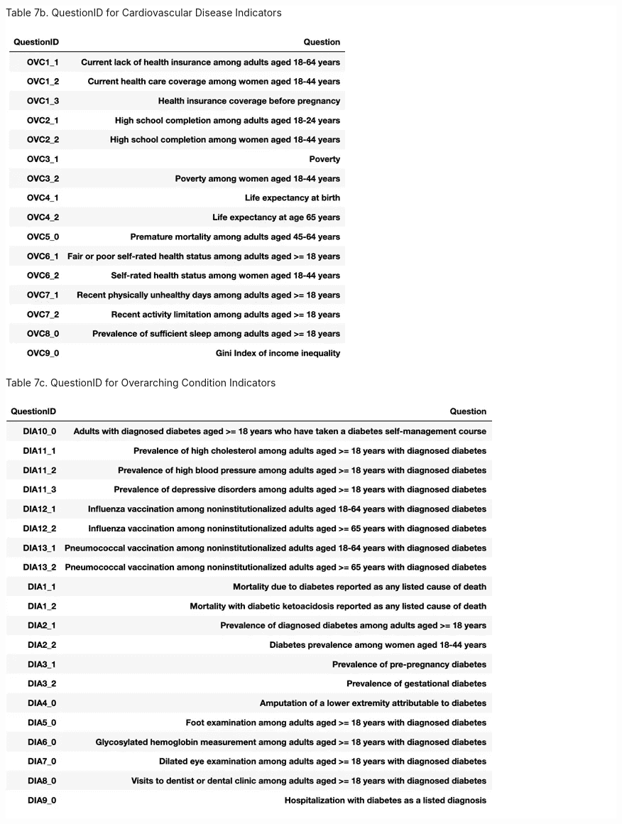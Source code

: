 
Table 7b. QuestionID for Cardiovascular Disease Indicators

![](img/85fb5b18da78e7301b712c0d37c88933.png)

Table 7c. QuestionID for Overarching Condition Indicators

![](img/eb39fb1c5a0dfe1fa74f14b7c5250e0c.png)
